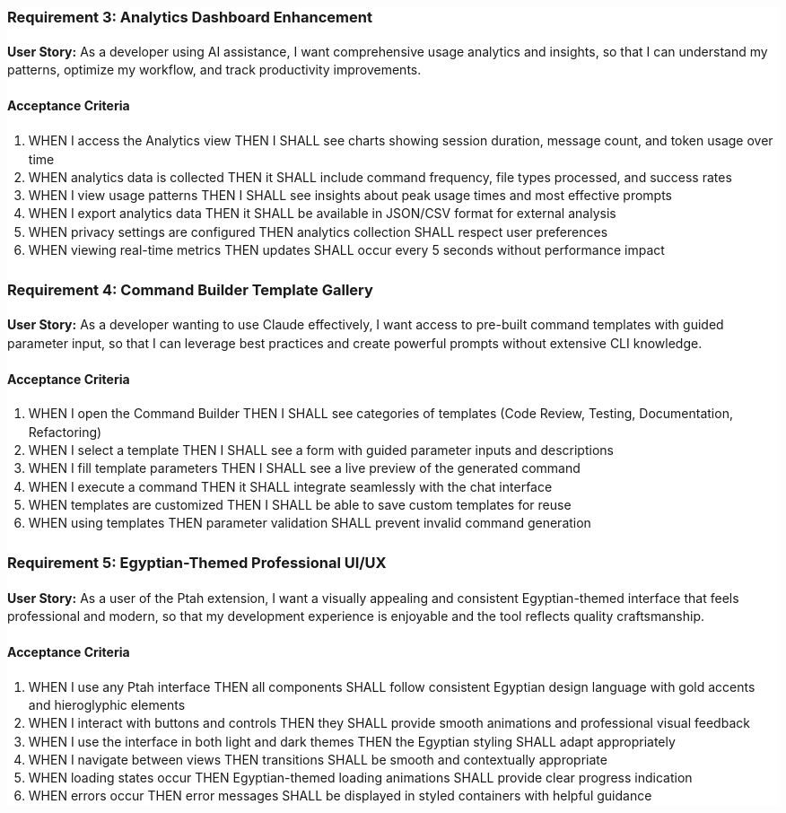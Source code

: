 ### Requirement 3: Analytics Dashboard Enhancement

**User Story:** As a developer using AI assistance, I want comprehensive usage analytics and insights, so that I can understand my patterns, optimize my workflow, and track productivity improvements.

#### Acceptance Criteria

1. WHEN I access the Analytics view THEN I SHALL see charts showing session duration, message count, and token usage over time
2. WHEN analytics data is collected THEN it SHALL include command frequency, file types processed, and success rates
3. WHEN I view usage patterns THEN I SHALL see insights about peak usage times and most effective prompts
4. WHEN I export analytics data THEN it SHALL be available in JSON/CSV format for external analysis
5. WHEN privacy settings are configured THEN analytics collection SHALL respect user preferences
6. WHEN viewing real-time metrics THEN updates SHALL occur every 5 seconds without performance impact

### Requirement 4: Command Builder Template Gallery

**User Story:** As a developer wanting to use Claude effectively, I want access to pre-built command templates with guided parameter input, so that I can leverage best practices and create powerful prompts without extensive CLI knowledge.

#### Acceptance Criteria

1. WHEN I open the Command Builder THEN I SHALL see categories of templates (Code Review, Testing, Documentation, Refactoring)
2. WHEN I select a template THEN I SHALL see a form with guided parameter inputs and descriptions
3. WHEN I fill template parameters THEN I SHALL see a live preview of the generated command
4. WHEN I execute a command THEN it SHALL integrate seamlessly with the chat interface
5. WHEN templates are customized THEN I SHALL be able to save custom templates for reuse
6. WHEN using templates THEN parameter validation SHALL prevent invalid command generation

### Requirement 5: Egyptian-Themed Professional UI/UX

**User Story:** As a user of the Ptah extension, I want a visually appealing and consistent Egyptian-themed interface that feels professional and modern, so that my development experience is enjoyable and the tool reflects quality craftsmanship.

#### Acceptance Criteria

1. WHEN I use any Ptah interface THEN all components SHALL follow consistent Egyptian design language with gold accents and hieroglyphic elements
2. WHEN I interact with buttons and controls THEN they SHALL provide smooth animations and professional visual feedback
3. WHEN I use the interface in both light and dark themes THEN the Egyptian styling SHALL adapt appropriately
4. WHEN I navigate between views THEN transitions SHALL be smooth and contextually appropriate
5. WHEN loading states occur THEN Egyptian-themed loading animations SHALL provide clear progress indication
6. WHEN errors occur THEN error messages SHALL be displayed in styled containers with helpful guidance
